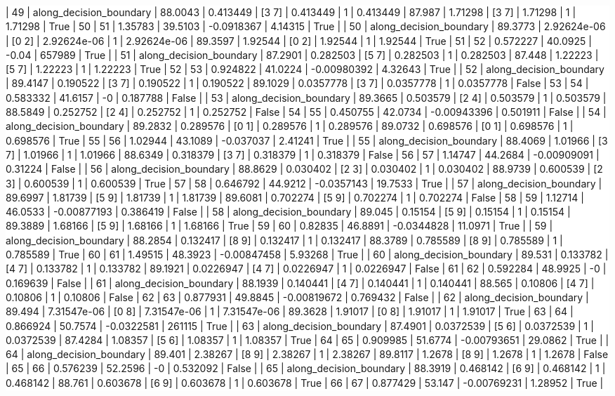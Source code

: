 |  49 | along_decision_boundary |     88.0043 | 0.413449    | [3 7]    |   0.413449    |      1 | 0.413449    |      87.987  | 1.71298     | [3 7]     |    1.71298     |       1 | 1.71298     | True      |     50 |              51 |                1.35783  |               39.5103  | -0.0918367  |      4.14315     | True            |
|  50 | along_decision_boundary |     89.3773 | 2.92624e-06 | [0 2]    |   2.92624e-06 |      1 | 2.92624e-06 |      89.3597 | 1.92544     | [0 2]     |    1.92544     |       1 | 1.92544     | True      |     51 |              52 |                0.572227 |               40.0925  | -0.04       | 657989           | True            |
|  51 | along_decision_boundary |     87.2901 | 0.282503    | [5 7]    |   0.282503    |      1 | 0.282503    |      87.448  | 1.22223     | [5 7]     |    1.22223     |       1 | 1.22223     | True      |     52 |              53 |                0.924822 |               41.0224  | -0.00980392 |      4.32643     | True            |
|  52 | along_decision_boundary |     89.4147 | 0.190522    | [3 7]    |   0.190522    |      1 | 0.190522    |      89.1029 | 0.0357778   | [3 7]     |    0.0357778   |       1 | 0.0357778   | False     |     53 |              54 |                0.583332 |               41.6157  | -0          |      0.187788    | False           |
|  53 | along_decision_boundary |     89.3665 | 0.503579    | [2 4]    |   0.503579    |      1 | 0.503579    |      88.5849 | 0.252752    | [2 4]     |    0.252752    |       1 | 0.252752    | False     |     54 |              55 |                0.450755 |               42.0734  | -0.00943396 |      0.501911    | False           |
|  54 | along_decision_boundary |     89.2832 | 0.289576    | [0 1]    |   0.289576    |      1 | 0.289576    |      89.0732 | 0.698576    | [0 1]     |    0.698576    |       1 | 0.698576    | True      |     55 |              56 |                1.02944  |               43.1089  | -0.037037   |      2.41241     | True            |
|  55 | along_decision_boundary |     88.4069 | 1.01966     | [3 7]    |   1.01966     |      1 | 1.01966     |      88.6349 | 0.318379    | [3 7]     |    0.318379    |       1 | 0.318379    | False     |     56 |              57 |                1.14747  |               44.2684  | -0.00909091 |      0.31224     | False           |
|  56 | along_decision_boundary |     88.8629 | 0.030402    | [2 3]    |   0.030402    |      1 | 0.030402    |      88.9739 | 0.600539    | [2 3]     |    0.600539    |       1 | 0.600539    | True      |     57 |              58 |                0.646792 |               44.9212  | -0.0357143  |     19.7533      | True            |
|  57 | along_decision_boundary |     89.6997 | 1.81739     | [5 9]    |   1.81739     |      1 | 1.81739     |      89.6081 | 0.702274    | [5 9]     |    0.702274    |       1 | 0.702274    | False     |     58 |              59 |                1.12714  |               46.0533  | -0.00877193 |      0.386419    | False           |
|  58 | along_decision_boundary |     89.045  | 0.15154     | [5 9]    |   0.15154     |      1 | 0.15154     |      89.3889 | 1.68166     | [5 9]     |    1.68166     |       1 | 1.68166     | True      |     59 |              60 |                0.82835  |               46.8891  | -0.0344828  |     11.0971      | True            |
|  59 | along_decision_boundary |     88.2854 | 0.132417    | [8 9]    |   0.132417    |      1 | 0.132417    |      88.3789 | 0.785589    | [8 9]     |    0.785589    |       1 | 0.785589    | True      |     60 |              61 |                1.49515  |               48.3923  | -0.00847458 |      5.93268     | True            |
|  60 | along_decision_boundary |     89.531  | 0.133782    | [4 7]    |   0.133782    |      1 | 0.133782    |      89.1921 | 0.0226947   | [4 7]     |    0.0226947   |       1 | 0.0226947   | False     |     61 |              62 |                0.592284 |               48.9925  | -0          |      0.169639    | False           |
|  61 | along_decision_boundary |     88.1939 | 0.140441    | [4 7]    |   0.140441    |      1 | 0.140441    |      88.565  | 0.10806     | [4 7]     |    0.10806     |       1 | 0.10806     | False     |     62 |              63 |                0.877931 |               49.8845  | -0.00819672 |      0.769432    | False           |
|  62 | along_decision_boundary |     89.494  | 7.31547e-06 | [0 8]    |   7.31547e-06 |      1 | 7.31547e-06 |      89.3628 | 1.91017     | [0 8]     |    1.91017     |       1 | 1.91017     | True      |     63 |              64 |                0.866924 |               50.7574  | -0.0322581  | 261115           | True            |
|  63 | along_decision_boundary |     87.4901 | 0.0372539   | [5 6]    |   0.0372539   |      1 | 0.0372539   |      87.4284 | 1.08357     | [5 6]     |    1.08357     |       1 | 1.08357     | True      |     64 |              65 |                0.909985 |               51.6774  | -0.00793651 |     29.0862      | True            |
|  64 | along_decision_boundary |     89.401  | 2.38267     | [8 9]    |   2.38267     |      1 | 2.38267     |      89.8117 | 1.2678      | [8 9]     |    1.2678      |       1 | 1.2678      | False     |     65 |              66 |                0.576239 |               52.2596  | -0          |      0.532092    | False           |
|  65 | along_decision_boundary |     88.3919 | 0.468142    | [6 9]    |   0.468142    |      1 | 0.468142    |      88.761  | 0.603678    | [6 9]     |    0.603678    |       1 | 0.603678    | True      |     66 |              67 |                0.877429 |               53.147   | -0.00769231 |      1.28952     | True            |